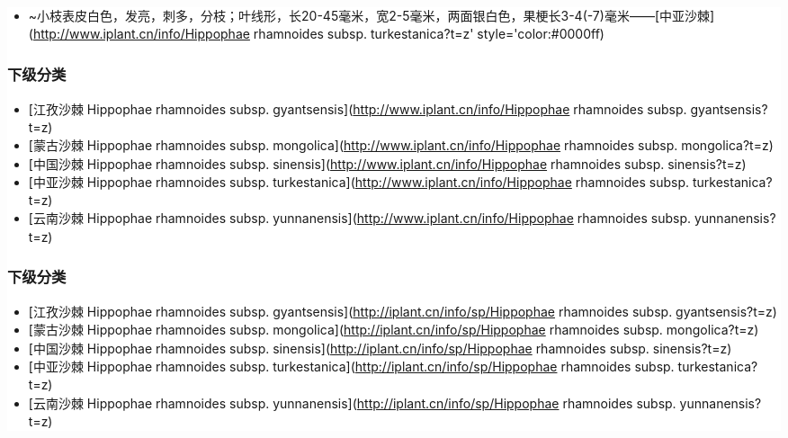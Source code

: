 * ~小枝表皮白色，发亮，刺多，分枝；叶线形，长20-45毫米，宽2-5毫米，两面银白色，果梗长3-4(-7)毫米——[中亚沙棘](http://www.iplant.cn/info/Hippophae rhamnoides subsp. turkestanica?t=z'  style='color:#0000ff)

### 下级分类
* [江孜沙棘  Hippophae rhamnoides subsp. gyantsensis](http://www.iplant.cn/info/Hippophae rhamnoides subsp. gyantsensis?t=z)
* [蒙古沙棘  Hippophae rhamnoides subsp. mongolica](http://www.iplant.cn/info/Hippophae rhamnoides subsp. mongolica?t=z)
* [中国沙棘  Hippophae rhamnoides subsp. sinensis](http://www.iplant.cn/info/Hippophae rhamnoides subsp. sinensis?t=z)
* [中亚沙棘  Hippophae rhamnoides subsp. turkestanica](http://www.iplant.cn/info/Hippophae rhamnoides subsp. turkestanica?t=z)
* [云南沙棘  Hippophae rhamnoides subsp. yunnanensis](http://www.iplant.cn/info/Hippophae rhamnoides subsp. yunnanensis?t=z)

### 下级分类
* [江孜沙棘  Hippophae rhamnoides subsp. gyantsensis](http://iplant.cn/info/sp/Hippophae rhamnoides subsp. gyantsensis?t=z)
* [蒙古沙棘  Hippophae rhamnoides subsp. mongolica](http://iplant.cn/info/sp/Hippophae rhamnoides subsp. mongolica?t=z)
* [中国沙棘  Hippophae rhamnoides subsp. sinensis](http://iplant.cn/info/sp/Hippophae rhamnoides subsp. sinensis?t=z)
* [中亚沙棘  Hippophae rhamnoides subsp. turkestanica](http://iplant.cn/info/sp/Hippophae rhamnoides subsp. turkestanica?t=z)
* [云南沙棘  Hippophae rhamnoides subsp. yunnanensis](http://iplant.cn/info/sp/Hippophae rhamnoides subsp. yunnanensis?t=z)
